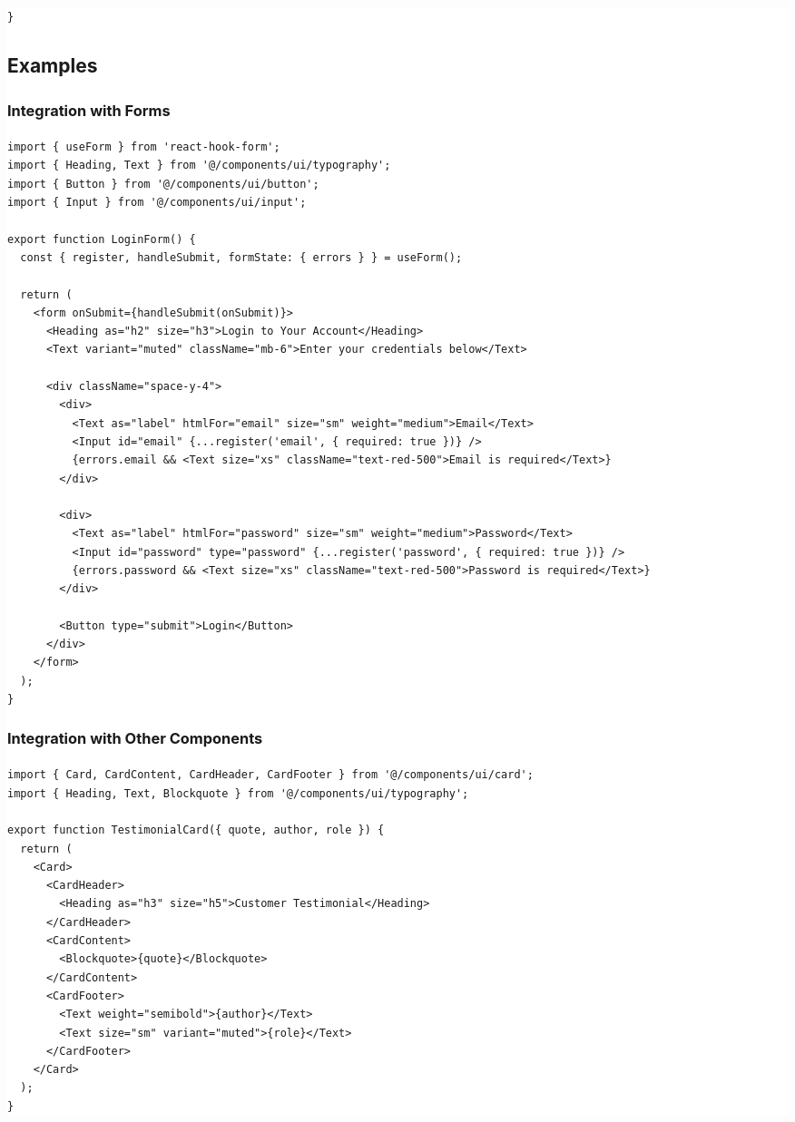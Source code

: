 ```tsx
}
```

## Examples

### Integration with Forms

```tsx
import { useForm } from 'react-hook-form';
import { Heading, Text } from '@/components/ui/typography';
import { Button } from '@/components/ui/button';
import { Input } from '@/components/ui/input';

export function LoginForm() {
  const { register, handleSubmit, formState: { errors } } = useForm();
  
  return (
    <form onSubmit={handleSubmit(onSubmit)}>
      <Heading as="h2" size="h3">Login to Your Account</Heading>
      <Text variant="muted" className="mb-6">Enter your credentials below</Text>
      
      <div className="space-y-4">
        <div>
          <Text as="label" htmlFor="email" size="sm" weight="medium">Email</Text>
          <Input id="email" {...register('email', { required: true })} />
          {errors.email && <Text size="xs" className="text-red-500">Email is required</Text>}
        </div>
        
        <div>
          <Text as="label" htmlFor="password" size="sm" weight="medium">Password</Text>
          <Input id="password" type="password" {...register('password', { required: true })} />
          {errors.password && <Text size="xs" className="text-red-500">Password is required</Text>}
        </div>
        
        <Button type="submit">Login</Button>
      </div>
    </form>
  );
}
```

### Integration with Other Components

```tsx
import { Card, CardContent, CardHeader, CardFooter } from '@/components/ui/card';
import { Heading, Text, Blockquote } from '@/components/ui/typography';

export function TestimonialCard({ quote, author, role }) {
  return (
    <Card>
      <CardHeader>
        <Heading as="h3" size="h5">Customer Testimonial</Heading>
      </CardHeader>
      <CardContent>
        <Blockquote>{quote}</Blockquote>
      </CardContent>
      <CardFooter>
        <Text weight="semibold">{author}</Text>
        <Text size="sm" variant="muted">{role}</Text>
      </CardFooter>
    </Card>
  );
}
```